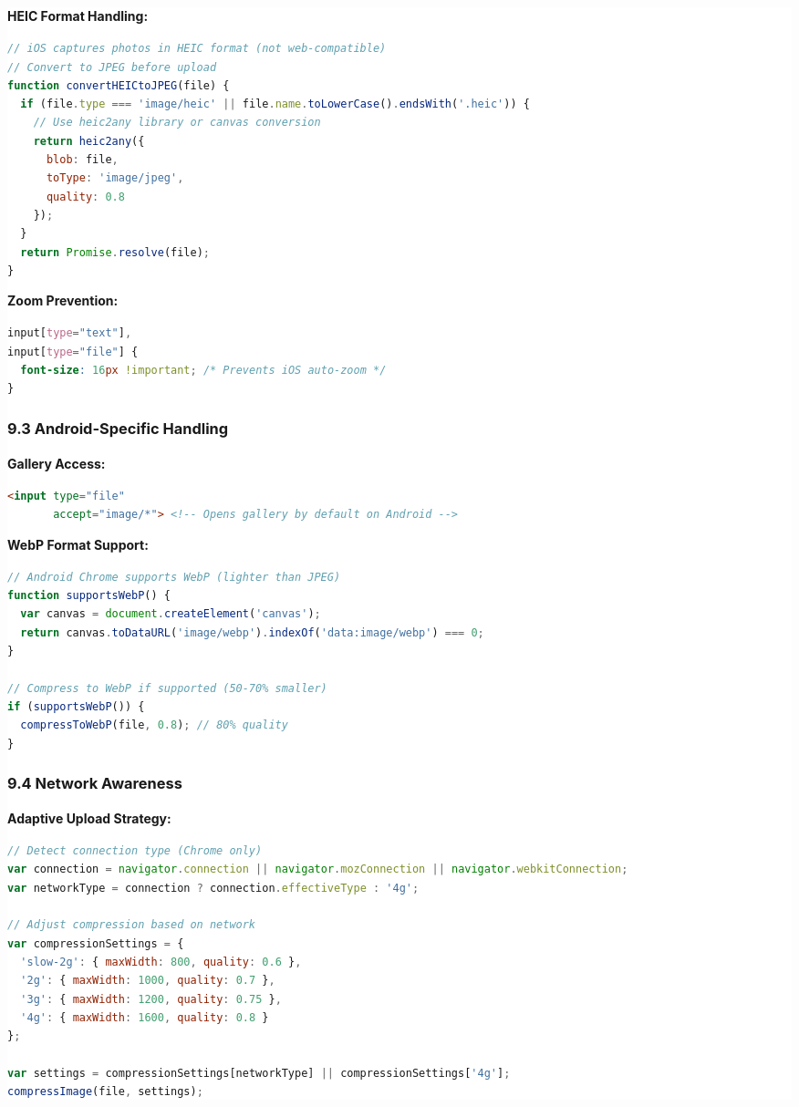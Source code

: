 **HEIC Format Handling:**
```javascript
// iOS captures photos in HEIC format (not web-compatible)
// Convert to JPEG before upload
function convertHEICtoJPEG(file) {
  if (file.type === 'image/heic' || file.name.toLowerCase().endsWith('.heic')) {
    // Use heic2any library or canvas conversion
    return heic2any({
      blob: file,
      toType: 'image/jpeg',
      quality: 0.8
    });
  }
  return Promise.resolve(file);
}
```

**Zoom Prevention:**
```css
input[type="text"],
input[type="file"] {
  font-size: 16px !important; /* Prevents iOS auto-zoom */
}
```

### 9.3 Android-Specific Handling

**Gallery Access:**
```html
<input type="file"
       accept="image/*"> <!-- Opens gallery by default on Android -->
```

**WebP Format Support:**
```javascript
// Android Chrome supports WebP (lighter than JPEG)
function supportsWebP() {
  var canvas = document.createElement('canvas');
  return canvas.toDataURL('image/webp').indexOf('data:image/webp') === 0;
}

// Compress to WebP if supported (50-70% smaller)
if (supportsWebP()) {
  compressToWebP(file, 0.8); // 80% quality
}
```

### 9.4 Network Awareness

**Adaptive Upload Strategy:**
```javascript
// Detect connection type (Chrome only)
var connection = navigator.connection || navigator.mozConnection || navigator.webkitConnection;
var networkType = connection ? connection.effectiveType : '4g';

// Adjust compression based on network
var compressionSettings = {
  'slow-2g': { maxWidth: 800, quality: 0.6 },
  '2g': { maxWidth: 1000, quality: 0.7 },
  '3g': { maxWidth: 1200, quality: 0.75 },
  '4g': { maxWidth: 1600, quality: 0.8 }
};

var settings = compressionSettings[networkType] || compressionSettings['4g'];
compressImage(file, settings);
```
